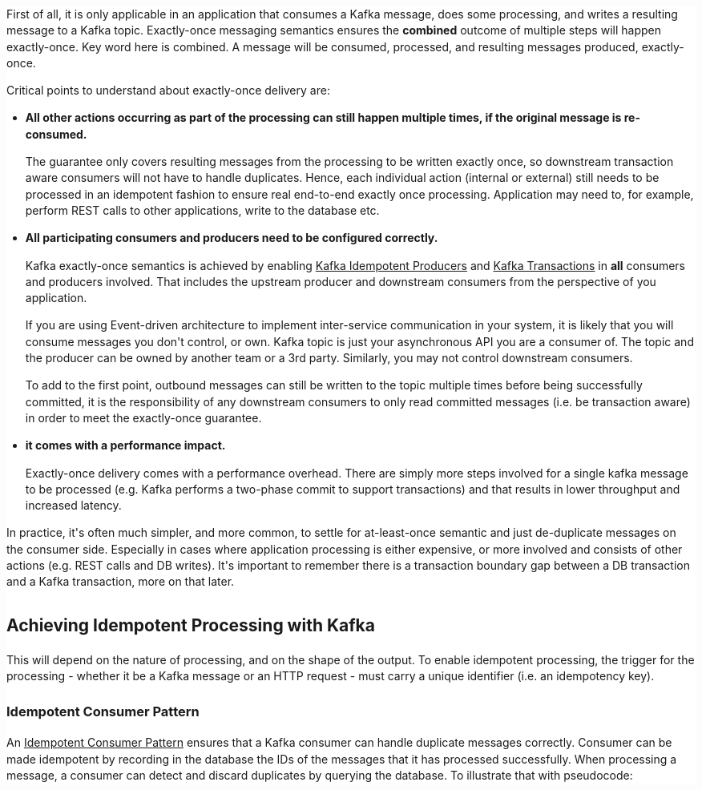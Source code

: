 First of all, it is only applicable in an application that consumes a Kafka message, does some processing, and writes a resulting message to a Kafka topic. Exactly-once messaging semantics ensures the **combined** outcome of multiple steps will happen exactly-once. Key word here is combined. A message will be consumed, processed, and resulting messages produced, exactly-once. 

Critical points to understand about exactly-once delivery are:

- **All other actions occurring as part of the processing can still happen multiple times, if the original message is re-consumed.**
    
    The guarantee only covers resulting messages from the processing to be written exactly once, so downstream transaction aware consumers will not have to handle duplicates. Hence, each individual action (internal or external) still needs to be processed in an idempotent fashion to ensure real end-to-end exactly once processing. Application may need to, for example, perform REST calls to other applications, write to the database etc.

- **All participating consumers and producers need to be configured correctly.**

    Kafka exactly-once semantics is achieved by enabling [Kafka Idempotent Producers](https://www.conduktor.io/kafka/idempotent-kafka-producer) and [Kafka Transactions](https://www.confluent.io/en-gb/blog/transactions-apache-kafka/) in **all** consumers and producers involved. That includes the upstream producer and downstream consumers from the perspective of you application.

   If you are using Event-driven architecture to implement inter-service communication in your system, it is likely that you will consume messages you don't control, or own. Kafka topic is just your asynchronous API you are a consumer of. The topic and the producer can be owned by another team or a 3rd party. Similarly, you may not control downstream consumers. 

    To add to the first point, outbound messages can still be written to the topic multiple times before being successfully committed, it is the responsibility of any downstream consumers to only read committed messages (i.e. be transaction aware) in order to meet the exactly-once guarantee.

- **it comes with a performance impact.**

    Exactly-once delivery comes with a performance overhead. There are simply more steps involved for a single kafka message to be processed (e.g. Kafka performs a two-phase commit to support transactions) and that results in lower throughput and increased latency.

In practice, it's often much simpler, and more common, to settle for at-least-once semantic and just de-duplicate messages on the consumer side. Especially in cases where application processing is either expensive, or more involved and consists of other actions (e.g. REST calls and DB writes). It's important to remember there is a transaction boundary gap between a DB transaction and a Kafka transaction, more on that later.

## Achieving Idempotent Processing with Kafka

This will depend on the nature of processing, and on the shape of the output. To enable idempotent processing, the trigger for the processing - whether it be a Kafka message or an HTTP request - must carry a unique identifier (i.e. an idempotency key).

### Idempotent Consumer Pattern

An [Idempotent Consumer Pattern](https://microservices.io/patterns/communication-style/idempotent-consumer.html) ensures that a Kafka consumer can handle duplicate messages correctly. Consumer can be made idempotent by recording in the database the IDs of the messages that it has processed successfully. When processing a message, a consumer can detect and discard duplicates by querying the database. To illustrate that with pseudocode:
